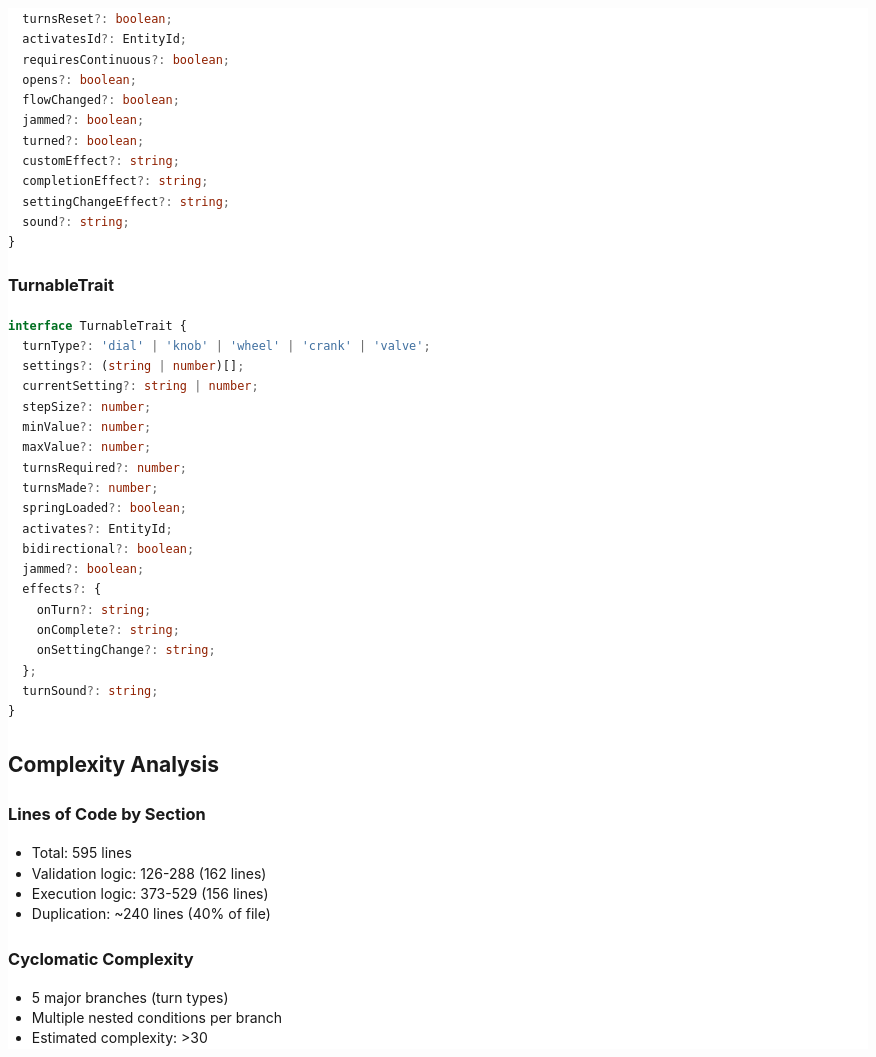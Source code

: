 ```typescript
  turnsReset?: boolean;
  activatesId?: EntityId;
  requiresContinuous?: boolean;
  opens?: boolean;
  flowChanged?: boolean;
  jammed?: boolean;
  turned?: boolean;
  customEffect?: string;
  completionEffect?: string;
  settingChangeEffect?: string;
  sound?: string;
}
```

### TurnableTrait
```typescript
interface TurnableTrait {
  turnType?: 'dial' | 'knob' | 'wheel' | 'crank' | 'valve';
  settings?: (string | number)[];
  currentSetting?: string | number;
  stepSize?: number;
  minValue?: number;
  maxValue?: number;
  turnsRequired?: number;
  turnsMade?: number;
  springLoaded?: boolean;
  activates?: EntityId;
  bidirectional?: boolean;
  jammed?: boolean;
  effects?: {
    onTurn?: string;
    onComplete?: string;
    onSettingChange?: string;
  };
  turnSound?: string;
}
```

## Complexity Analysis

### Lines of Code by Section
- Total: 595 lines
- Validation logic: 126-288 (162 lines)
- Execution logic: 373-529 (156 lines)
- Duplication: ~240 lines (40% of file)

### Cyclomatic Complexity
- 5 major branches (turn types)
- Multiple nested conditions per branch
- Estimated complexity: >30
